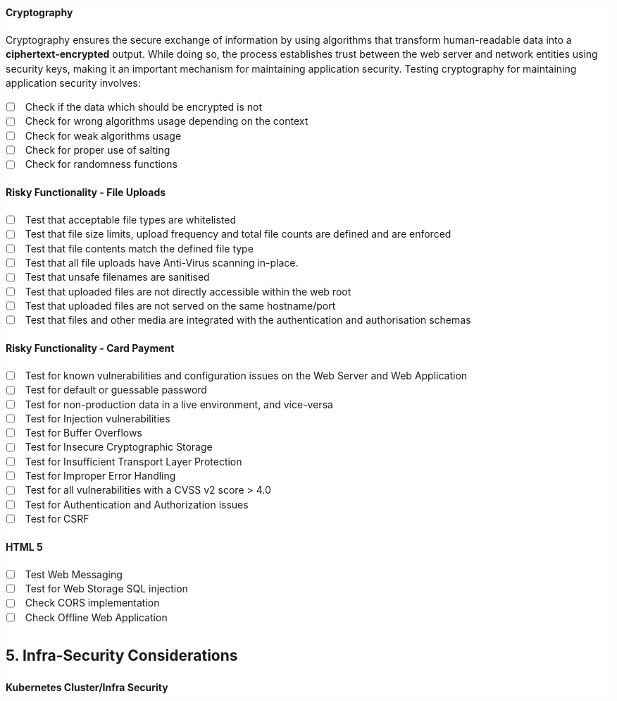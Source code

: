 #### Cryptography

Cryptography ensures the secure exchange of information by using algorithms that transform human-readable data into a **ciphertext-encrypted** output. While doing so, the process establishes trust between the web server and network entities using security keys, making it an important mechanism for maintaining application security. Testing cryptography for maintaining application security involves:

* [ ] &#x20;Check if the data which should be encrypted is not
* [ ] &#x20;Check for wrong algorithms usage depending on the context
* [ ] &#x20;Check for weak algorithms usage
* [ ] &#x20;Check for proper use of salting
* [ ] &#x20;Check for randomness functions

#### Risky Functionality - File Uploads

* [ ] &#x20;Test that acceptable file types are whitelisted
* [ ] &#x20;Test that file size limits, upload frequency and total file counts are defined and are enforced
* [ ] &#x20;Test that file contents match the defined file type
* [ ] &#x20;Test that all file uploads have Anti-Virus scanning in-place.
* [ ] &#x20;Test that unsafe filenames are sanitised
* [ ] &#x20;Test that uploaded files are not directly accessible within the web root
* [ ] &#x20;Test that uploaded files are not served on the same hostname/port
* [ ] &#x20;Test that files and other media are integrated with the authentication and authorisation schemas

#### Risky Functionality - Card Payment

* [ ] &#x20;Test for known vulnerabilities and configuration issues on the Web Server and Web Application
* [ ] &#x20;Test for default or guessable password
* [ ] &#x20;Test for non-production data in a live environment, and vice-versa
* [ ] &#x20;Test for Injection vulnerabilities
* [ ] &#x20;Test for Buffer Overflows
* [ ] &#x20;Test for Insecure Cryptographic Storage
* [ ] &#x20;Test for Insufficient Transport Layer Protection
* [ ] &#x20;Test for Improper Error Handling
* [ ] &#x20;Test for all vulnerabilities with a CVSS v2 score > 4.0
* [ ] &#x20;Test for Authentication and Authorization issues
* [ ] &#x20;Test for CSRF

#### HTML 5

* [ ] &#x20;Test Web Messaging
* [ ] &#x20;Test for Web Storage SQL injection
* [ ] &#x20;Check CORS implementation
* [ ] &#x20;Check Offline Web Application

## 5. Infra-Security Considerations

#### Kubernetes Cluster/Infra Security
